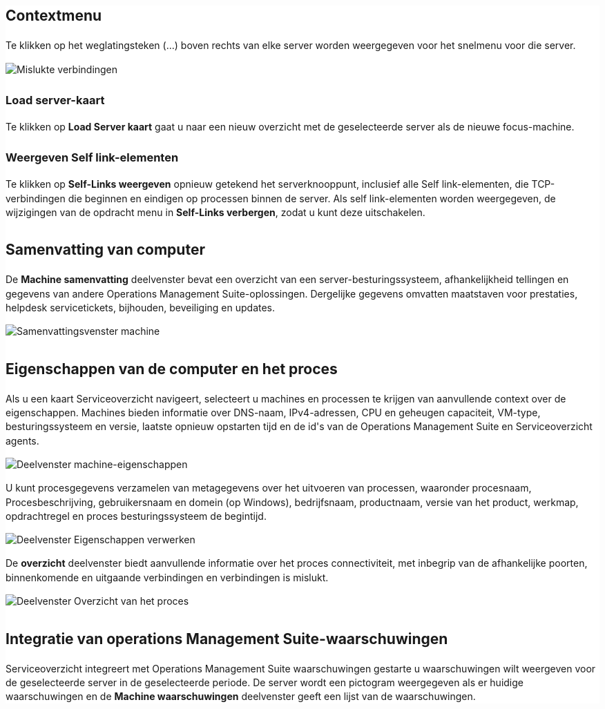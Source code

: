 ## <a name="context-menu"></a>Contextmenu
Te klikken op het weglatingsteken (...) boven rechts van elke server worden weergegeven voor het snelmenu voor die server.

![Mislukte verbindingen](media/oms-service-map/context-menu.png)

### <a name="load-server-map"></a>Load server-kaart
Te klikken op **Load Server kaart** gaat u naar een nieuw overzicht met de geselecteerde server als de nieuwe focus-machine.

### <a name="show-self-links"></a>Weergeven Self link-elementen
Te klikken op **Self-Links weergeven** opnieuw getekend het serverknooppunt, inclusief alle Self link-elementen, die TCP-verbindingen die beginnen en eindigen op processen binnen de server. Als self link-elementen worden weergegeven, de wijzigingen van de opdracht menu in **Self-Links verbergen**, zodat u kunt deze uitschakelen.

## <a name="computer-summary"></a>Samenvatting van computer
De **Machine samenvatting** deelvenster bevat een overzicht van een server-besturingssysteem, afhankelijkheid tellingen en gegevens van andere Operations Management Suite-oplossingen. Dergelijke gegevens omvatten maatstaven voor prestaties, helpdesk servicetickets, bijhouden, beveiliging en updates.

![Samenvattingsvenster machine](media/oms-service-map/machine-summary.png)

## <a name="computer-and-process-properties"></a>Eigenschappen van de computer en het proces
Als u een kaart Serviceoverzicht navigeert, selecteert u machines en processen te krijgen van aanvullende context over de eigenschappen. Machines bieden informatie over DNS-naam, IPv4-adressen, CPU en geheugen capaciteit, VM-type, besturingssysteem en versie, laatste opnieuw opstarten tijd en de id's van de Operations Management Suite en Serviceoverzicht agents.

![Deelvenster machine-eigenschappen](media/oms-service-map/machine-properties.png)

U kunt procesgegevens verzamelen van metagegevens over het uitvoeren van processen, waaronder procesnaam, Procesbeschrijving, gebruikersnaam en domein (op Windows), bedrijfsnaam, productnaam, versie van het product, werkmap, opdrachtregel en proces besturingssysteem de begintijd.

![Deelvenster Eigenschappen verwerken](media/oms-service-map/process-properties.png)

De **overzicht** deelvenster biedt aanvullende informatie over het proces connectiviteit, met inbegrip van de afhankelijke poorten, binnenkomende en uitgaande verbindingen en verbindingen is mislukt.

![Deelvenster Overzicht van het proces](media/oms-service-map/process-summary.png)

## <a name="operations-management-suite-alerts-integration"></a>Integratie van operations Management Suite-waarschuwingen
Serviceoverzicht integreert met Operations Management Suite waarschuwingen gestarte u waarschuwingen wilt weergeven voor de geselecteerde server in de geselecteerde periode. De server wordt een pictogram weergegeven als er huidige waarschuwingen en de **Machine waarschuwingen** deelvenster geeft een lijst van de waarschuwingen.
